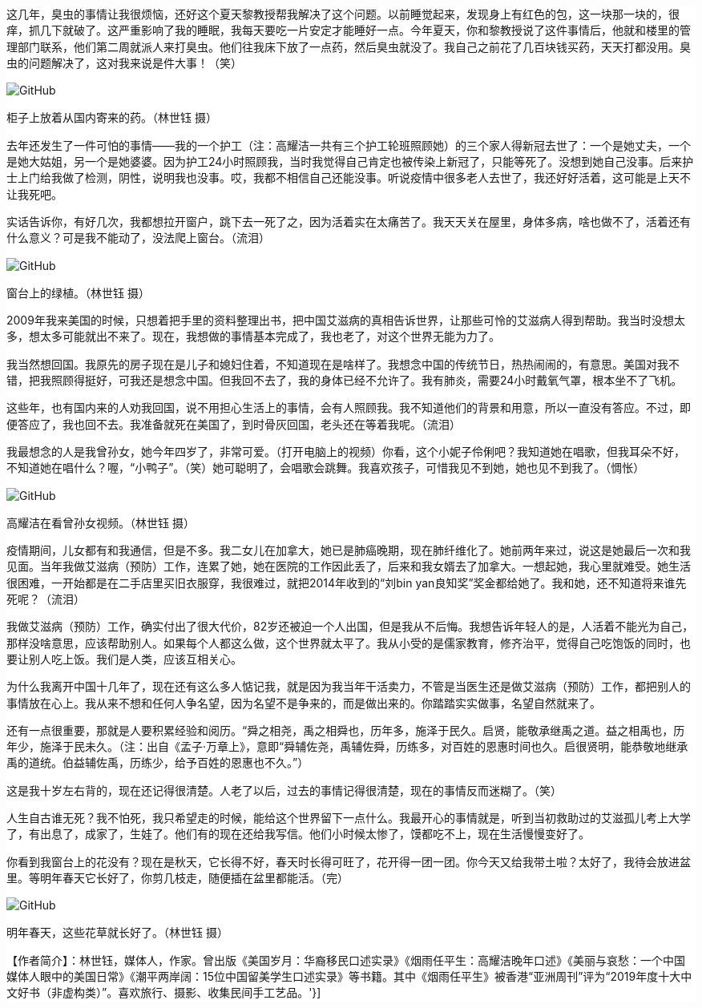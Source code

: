 这几年，臭虫的事情让我很烦恼，还好这个夏天黎教授帮我解决了这个问题。以前睡觉起来，发现身上有红色的包，这一块那一块的，很痒，抓几下就破了。这严重影响了我的睡眠，我每天要吃一片安定才能睡好一点。今年夏天，你和黎教授说了这件事情后，他就和楼里的管理部门联系，他们第二周就派人来打臭虫。他们往我床下放了一点药，然后臭虫就没了。我自己之前花了几百块钱买药，天天打都没用。臭虫的问题解决了，这对我来说是件大事！（笑）

![GitHub](https://chinadigitaltimes.net/chinese/files/2021/09/post-671302-614f5e6566945.)

柜子上放着从国内寄来的药。（林世钰 摄）

去年还发生了一件可怕的事情——我的一个护工（注：高耀洁一共有三个护工轮班照顾她）的三个家人得新冠去世了：一个是她丈夫，一个是她大姑姐，另一个是她婆婆。因为护工24小时照顾我，当时我觉得自己肯定也被传染上新冠了，只能等死了。没想到她自己没事。后来护士上门给我做了检测，阴性，说明我也没事。哎，我都不相信自己还能没事。听说疫情中很多老人去世了，我还好好活着，这可能是上天不让我死吧。

实话告诉你，有好几次，我都想拉开窗户，跳下去一死了之，因为活着实在太痛苦了。我天天关在屋里，身体多病，啥也做不了，活着还有什么意义？可是我不能动了，没法爬上窗台。（流泪）

![GitHub](https://chinadigitaltimes.net/chinese/files/2021/09/post-671302-614f5e680fb63.)

窗台上的绿植。（林世钰 摄）

2009年我来美国的时候，只想着把手里的资料整理出书，把中国艾滋病的真相告诉世界，让那些可怜的艾滋病人得到帮助。我当时没想太多，想太多可能就出不来了。现在，我想做的事情基本完成了，我也老了，对这个世界无能为力了。

我当然想回国。我原先的房子现在是儿子和媳妇住着，不知道现在是啥样了。我想念中国的传统节日，热热闹闹的，有意思。美国对我不错，把我照顾得挺好，可我还是想念中国。但我回不去了，我的身体已经不允许了。我有肺炎，需要24小时戴氧气罩，根本坐不了飞机。

这些年，也有国内来的人劝我回国，说不用担心生活上的事情，会有人照顾我。我不知道他们的背景和用意，所以一直没有答应。不过，即便答应了，我也回不去。我准备就死在美国了，到时骨灰回国，老头还在等着我呢。（流泪）

我最想念的人是我曾孙女，她今年四岁了，非常可爱。（打开电脑上的视频）你看，这个小妮子伶俐吧？我知道她在唱歌，但我耳朵不好，不知道她在唱什么？喔，“小鸭子”。（笑）她可聪明了，会唱歌会跳舞。我喜欢孩子，可惜我见不到她，她也见不到我了。（惆怅）

![GitHub](https://chinadigitaltimes.net/chinese/files/2021/09/post-671302-614f5e6a752f9.)

高耀洁在看曾孙女视频。（林世钰 摄）

疫情期间，儿女都有和我通信，但是不多。我二女儿在加拿大，她已是肺癌晚期，现在肺纤维化了。她前两年来过，说这是她最后一次和我见面。当年我做艾滋病（预防）工作，连累了她，她在医院的工作因此丢了，后来和我女婿去了加拿大。一想起她，我心里就难受。她生活很困难，一开始都是在二手店里买旧衣服穿，我很难过，就把2014年收到的“刘bin yan良知奖”奖金都给她了。我和她，还不知道将来谁先死呢？（流泪）

我做艾滋病（预防）工作，确实付出了很大代价，82岁还被迫一个人出国，但是我从不后悔。我想告诉年轻人的是，人活着不能光为自己，那样没啥意思，应该帮助别人。如果每个人都这么做，这个世界就太平了。我从小受的是儒家教育，修齐治平，觉得自己吃饱饭的同时，也要让别人吃上饭。我们是人类，应该互相关心。

为什么我离开中国十几年了，现在还有这么多人惦记我，就是因为我当年干活卖力，不管是当医生还是做艾滋病（预防）工作，都把别人的事情放在心上。我从来不想和任何人争名望，因为名望不是争来的，而是做出来的。你踏踏实实做事，名望自然就来了。

还有一点很重要，那就是人要积累经验和阅历。“舜之相尧，禹之相舜也，历年多，施泽于民久。启贤，能敬承继禹之道。益之相禹也，历年少，施泽于民未久。（注：出自《孟子·万章上》，意即“舜辅佐尧，禹辅佐舜，历练多，对百姓的恩惠时间也久。启很贤明，能恭敬地继承禹的道统。伯益辅佐禹，历练少，给予百姓的恩惠也不久。”）

这是我十岁左右背的，现在还记得很清楚。人老了以后，过去的事情记得很清楚，现在的事情反而迷糊了。（笑）

人生自古谁无死？我不怕死，我只希望走的时候，能给这个世界留下一点什么。我最开心的事情就是，听到当初救助过的艾滋孤儿考上大学了，有出息了，成家了，生娃了。他们有的现在还给我写信。他们小时候太惨了，馍都吃不上，现在生活慢慢变好了。

你看到我窗台上的花没有？现在是秋天，它长得不好，春天时长得可旺了，花开得一团一团。你今天又给我带土啦？太好了，我待会放进盆里。等明年春天它长好了，你剪几枝走，随便插在盆里都能活。（完）

![GitHub](https://chinadigitaltimes.net/chinese/files/2021/09/post-671302-614f5e6ca7f0c.)

明年春天，这些花草就长好了。（林世钰 摄）

【作者简介】：林世钰，媒体人，作家。曾出版《美国岁月：华裔移民口述实录》《烟雨任平生：高耀洁晚年口述》《美丽与哀愁：一个中国媒体人眼中的美国日常》《潮平两岸阔：15位中国留美学生口述实录》等书籍。其中《烟雨任平生》被香港“亚洲周刊”评为“2019年度十大中文好书（非虚构类）”。喜欢旅行、摄影、收集民间手工艺品。'}]